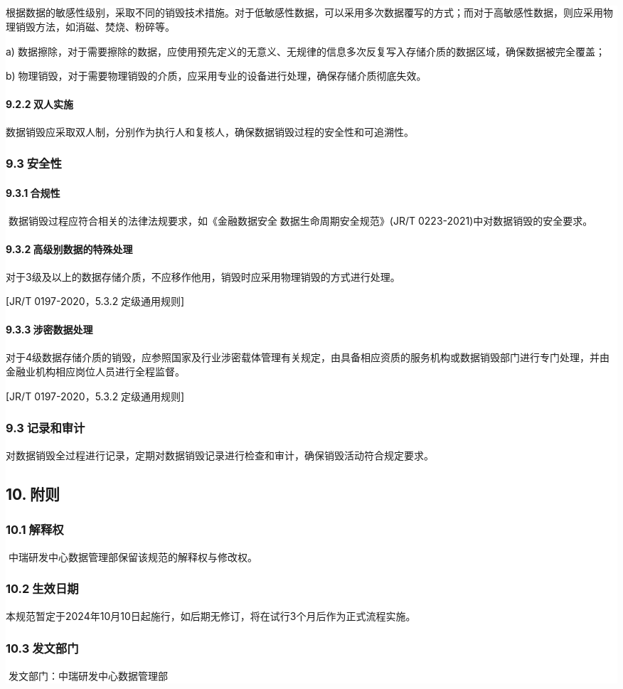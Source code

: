 ​	根据数据的敏感性级别，采取不同的销毁技术措施。对于低敏感性数据，可以采用多次数据覆写的方式；而对于高敏感性数据，则应采用物理销毁方法，如消磁、焚烧、粉碎等。

a) 数据擦除，对于需要擦除的数据，应使用预先定义的无意义、无规律的信息多次反复写入存储介质的数据区域，确保数据被完全覆盖；

b) 物理销毁，对于需要物理销毁的介质，应采用专业的设备进行处理，确保存储介质彻底失效。

#### 9.2.2 双人实施

​	数据销毁应采取双人制，分别作为执行人和复核人，确保数据销毁过程的安全性和可追溯性。

### 9.3 安全性

#### 9.3.1 合规性

​	数据销毁过程应符合相关的法律法规要求，如《金融数据安全 数据生命周期安全规范》(JR/T 0223-2021)中对数据销毁的安全要求。

#### 9.3.2 高级别数据的特殊处理

​	对于3级及以上的数据存储介质，不应移作他用，销毁时应采用物理销毁的方式进行处理。

[JR/T 0197-2020，5.3.2 定级通用规则]

#### 9.3.3 涉密数据处理

​	对于4级数据存储介质的销毁，应参照国家及行业涉密载体管理有关规定，由具备相应资质的服务机构或数据销毁部门进行专门处理，并由金融业机构相应岗位人员进行全程监督。

[JR/T 0197-2020，5.3.2 定级通用规则]

### 9.3 记录和审计

​	对数据销毁全过程进行记录，定期对数据销毁记录进行检查和审计，确保销毁活动符合规定要求。


## 10. 附则
### 10.1 解释权
​	中瑞研发中心数据管理部保留该规范的解释权与修改权。

### 10.2 生效日期
​	本规范暂定于2024年10月10日起施行，如后期无修订，将在试行3个月后作为正式流程实施。

### 10.3 发文部门
​	发文部门：中瑞研发中心数据管理部
